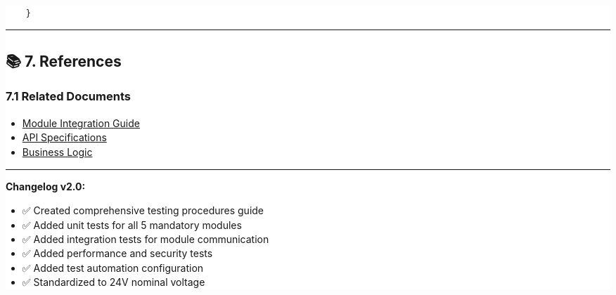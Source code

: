 ```python
    }
```

---

## 📚 **7. References**

### **7.1 Related Documents**
- [Module Integration Guide](MODULE_INTEGRATION_GUIDE.md)
- [API Specifications](api-specs/README.md)
- [Business Logic](business/BUSINESS_LOGIC_SPEC.md)

---

**Changelog v2.0:**
- ✅ Created comprehensive testing procedures guide
- ✅ Added unit tests for all 5 mandatory modules
- ✅ Added integration tests for module communication
- ✅ Added performance and security tests
- ✅ Added test automation configuration
- ✅ Standardized to 24V nominal voltage
